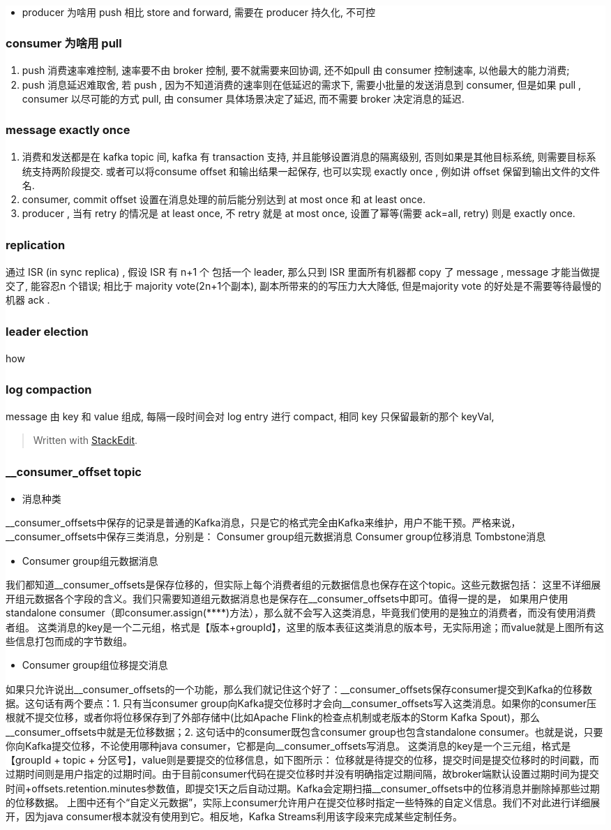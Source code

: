 * producer 为啥用 push 
相比 store and forward, 需要在 producer 持久化, 不可控

### consumer 为啥用 pull
1. push 消费速率难控制, 速率要不由 broker 控制, 要不就需要来回协调, 还不如pull 由 consumer 控制速率, 以他最大的能力消费; 
2. push 消息延迟难取舍, 若 push , 因为不知道消费的速率则在低延迟的需求下, 需要小批量的发送消息到 consumer, 但是如果 pull , consumer 以尽可能的方式 pull, 由 consumer 具体场景决定了延迟, 而不需要 broker 决定消息的延迟.

### message exactly once
1. 消费和发送都是在 kafka topic 间, kafka 有 transaction 支持, 并且能够设置消息的隔离级别, 否则如果是其他目标系统, 则需要目标系统支持两阶段提交. 或者可以将consume offset 和输出结果一起保存, 也可以实现 exactly once , 例如讲 offset 保留到输出文件的文件名. 
2. consumer, commit offset 设置在消息处理的前后能分别达到 at most once 和 at least once. 
3. producer , 当有 retry 的情况是 at least once, 不 retry 就是 at most once, 设置了幂等(需要 ack=all, retry) 则是 exactly once. 

### replication
通过 ISR (in sync replica) , 假设 ISR 有 n+1 个 包括一个 leader, 那么只到 ISR 里面所有机器都 copy 了 message , message 才能当做提交了, 能容忍n 个错误; 相比于 majority vote(2n+1个副本), 副本所带来的的写压力大大降低, 但是majority  vote 的好处是不需要等待最慢的机器 ack . 

### leader election
how 

### log compaction
message 由 key 和 value 组成, 每隔一段时间会对 log entry 进行 compact, 相同 key 只保留最新的那个 keyVal, 
> Written with [StackEdit](https://stackedit.io/).


### __consumer_offset topic
* 消息种类

__consumer_offsets中保存的记录是普通的Kafka消息，只是它的格式完全由Kafka来维护，用户不能干预。严格来说，__consumer_offsets中保存三类消息，分别是：
Consumer group组元数据消息
Consumer group位移消息
Tombstone消息
* Consumer group组元数据消息

我们都知道__consumer_offsets是保存位移的，但实际上每个消费者组的元数据信息也保存在这个topic。这些元数据包括：
这里不详细展开组元数据各个字段的含义。我们只需要知道组元数据消息也是保存在__consumer_offsets中即可。值得一提的是， 如果用户使用standalone consumer（即consumer.assign(****)方法），那么就不会写入这类消息，毕竟我们使用的是独立的消费者，而没有使用消费者组。
这类消息的key是一个二元组，格式是【版本+groupId】，这里的版本表征这类消息的版本号，无实际用途；而value就是上图所有这些信息打包而成的字节数组。

* Consumer group组位移提交消息

如果只允许说出__consumer_offsets的一个功能，那么我们就记住这个好了：__consumer_offsets保存consumer提交到Kafka的位移数据。这句话有两个要点：1. 只有当consumer group向Kafka提交位移时才会向__consumer_offsets写入这类消息。如果你的consumer压根就不提交位移，或者你将位移保存到了外部存储中(比如Apache Flink的检查点机制或老版本的Storm Kafka Spout)，那么__consumer_offsets中就是无位移数据；2. 这句话中的consumer既包含consumer group也包含standalone consumer。也就是说，只要你向Kafka提交位移，不论使用哪种java consumer，它都是向__consumer_offsets写消息。
这类消息的key是一个三元组，格式是【groupId + topic + 分区号】，value则是要提交的位移信息，如下图所示：
位移就是待提交的位移，提交时间是提交位移时的时间戳，而过期时间则是用户指定的过期时间。由于目前consumer代码在提交位移时并没有明确指定过期间隔，故broker端默认设置过期时间为提交时间+offsets.retention.minutes参数值，即提交1天之后自动过期。Kafka会定期扫描__consumer_offsets中的位移消息并删除掉那些过期的位移数据。
上图中还有个“自定义元数据”，实际上consumer允许用户在提交位移时指定一些特殊的自定义信息。我们不对此进行详细展开，因为java consumer根本就没有使用到它。相反地，Kafka Streams利用该字段来完成某些定制任务。
